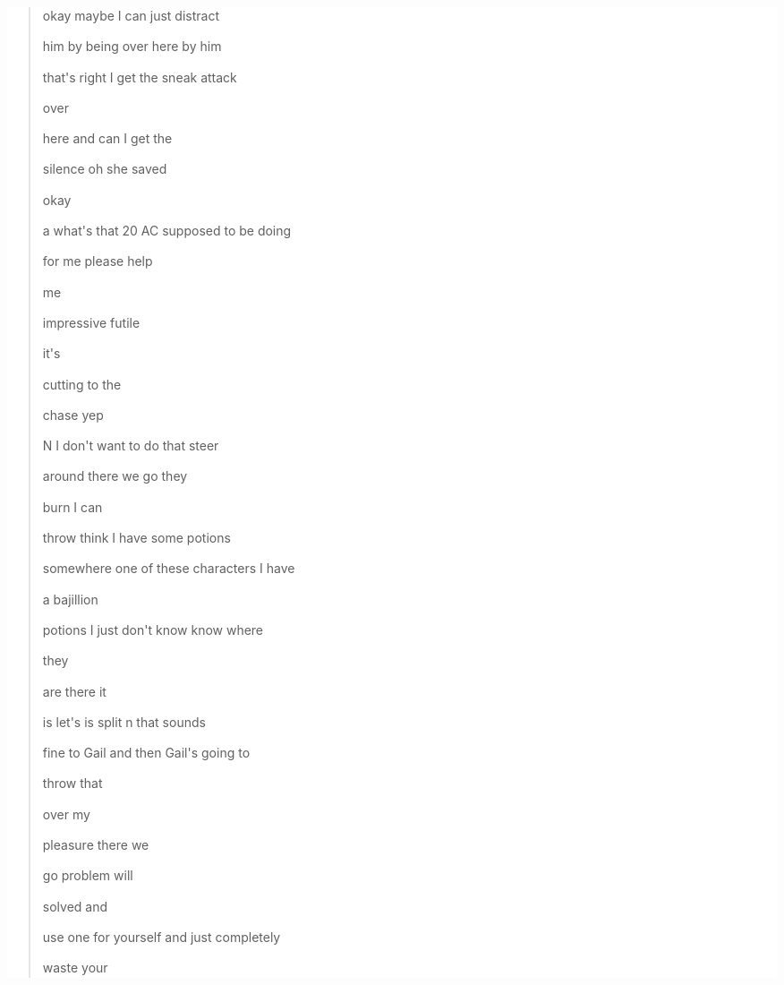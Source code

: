 > okay maybe I can just distract
>
> him by being over here by him
>
> that&#39;s right I get the sneak attack
>
> over
>
> here and can I get the
>
> silence oh she saved
>
> okay
>
> a what&#39;s that 20 AC supposed to be doing
>
> for me please help
>
> me
>
> impressive futile
>
> it&#39;s
>
> cutting to the
>
> chase yep
>
> N I don&#39;t want to do that steer
>
> around there we go they
>
> burn I can
>
> throw think I have some potions
>
> somewhere one of these characters I have
>
> a bajillion
>
> potions I just don&#39;t know know where
>
> they
>
> are there it
>
> is let&#39;s is split n that sounds
>
> fine to Gail and then Gail&#39;s going to
>
> throw that
>
> over my
>
> pleasure there we
>
> go problem will
>
> solved and
>
> use one for yourself and just completely
>
> waste your
>